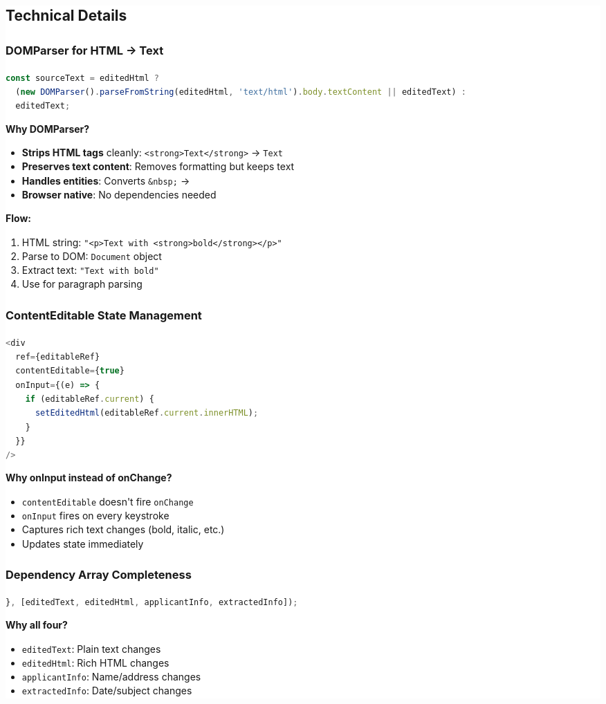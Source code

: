 ## Technical Details

### DOMParser for HTML → Text

```typescript
const sourceText = editedHtml ? 
  (new DOMParser().parseFromString(editedHtml, 'text/html').body.textContent || editedText) : 
  editedText;
```

**Why DOMParser?**
- **Strips HTML tags** cleanly: `<strong>Text</strong>` → `Text`
- **Preserves text content**: Removes formatting but keeps text
- **Handles entities**: Converts `&nbsp;` → ` `
- **Browser native**: No dependencies needed

**Flow:**
1. HTML string: `"<p>Text with <strong>bold</strong></p>"`
2. Parse to DOM: `Document` object
3. Extract text: `"Text with bold"`
4. Use for paragraph parsing

### ContentEditable State Management

```typescript
<div
  ref={editableRef}
  contentEditable={true}
  onInput={(e) => {
    if (editableRef.current) {
      setEditedHtml(editableRef.current.innerHTML);
    }
  }}
/>
```

**Why onInput instead of onChange?**
- `contentEditable` doesn't fire `onChange`
- `onInput` fires on every keystroke
- Captures rich text changes (bold, italic, etc.)
- Updates state immediately

### Dependency Array Completeness

```typescript
}, [editedText, editedHtml, applicantInfo, extractedInfo]);
```

**Why all four?**
- `editedText`: Plain text changes
- `editedHtml`: Rich HTML changes
- `applicantInfo`: Name/address changes
- `extractedInfo`: Date/subject changes
